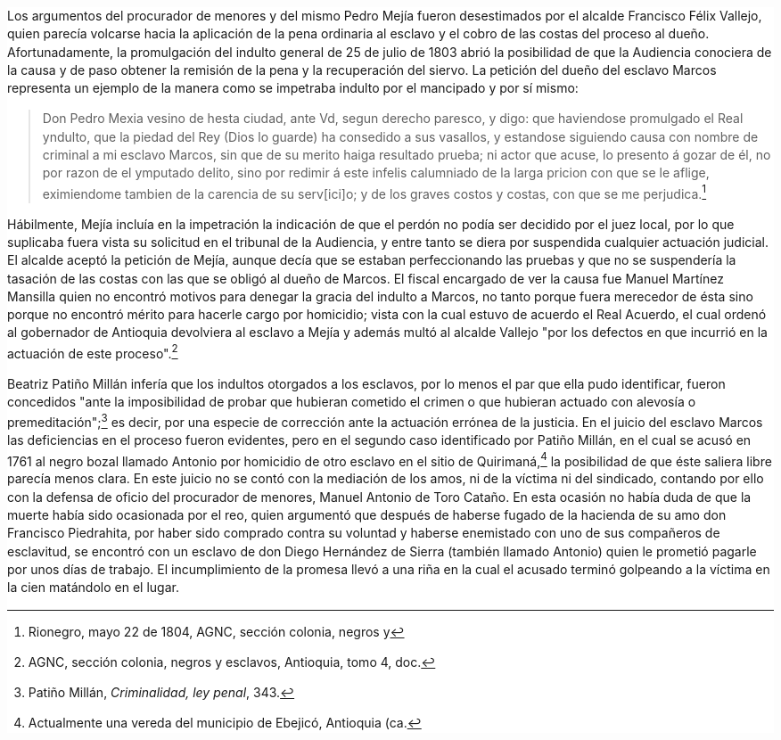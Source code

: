 Los argumentos del procurador de menores y del mismo Pedro Mejía fueron
desestimados por el alcalde Francisco Félix Vallejo, quien parecía
volcarse hacia la aplicación de la pena ordinaria al esclavo y el cobro
de las costas del proceso al dueño. Afortunadamente, la promulgación del
indulto general de 25 de julio de 1803 abrió la posibilidad de que la
Audiencia conociera de la causa y de paso obtener la remisión de la pena
y la recuperación del siervo. La petición del dueño del esclavo Marcos
representa un ejemplo de la manera como se impetraba indulto por el
mancipado y por sí mismo:

> Don Pedro Mexia vesino de hesta ciudad, ante Vd, segun derecho
> paresco, y digo: que haviendose promulgado el Real yndulto, que la
> piedad del Rey (Dios lo guarde) ha consedido a sus vasallos, y
> estandose siguiendo causa con nombre de criminal a mi esclavo Marcos,
> sin que de su merito haiga resultado prueba; ni actor que acuse, lo
> presento á gozar de él, no por razon de el ymputado delito, sino por
> redimir á este infelis calumniado de la larga pricion con que se le
> aflige, eximiendome tambien de la carencia de su serv\[ici\]o; y de
> los graves costos y costas, con que se me perjudica.[^69]

Hábilmente, Mejía incluía en la impetración la indicación de que el
perdón no podía ser decidido por el juez local, por lo que suplicaba
fuera vista su solicitud en el tribunal de la Audiencia, y entre tanto
se diera por suspendida cualquier actuación judicial. El alcalde aceptó
la petición de Mejía, aunque decía que se estaban perfeccionando las
pruebas y que no se suspendería la tasación de las costas con las que se
obligó al dueño de Marcos. El fiscal encargado de ver la causa fue
Manuel Martínez Mansilla quien no encontró motivos para denegar la
gracia del indulto a Marcos, no tanto porque fuera merecedor de ésta
sino porque no encontró mérito para hacerle cargo por homicidio; vista
con la cual estuvo de acuerdo el Real Acuerdo, el cual ordenó al
gobernador de Antioquia devolviera al esclavo a Mejía y además multó al
alcalde Vallejo "por los defectos en que incurrió en la actuación de
este proceso".[^70]

Beatriz Patiño Millán infería que los indultos otorgados a los esclavos,
por lo menos el par que ella pudo identificar, fueron concedidos "ante
la imposibilidad de probar que hubieran cometido el crimen o que
hubieran actuado con alevosía o premeditación";[^71] es decir, por una
especie de corrección ante la actuación errónea de la justicia. En el
juicio del esclavo Marcos las deficiencias en el proceso fueron
evidentes, pero en el segundo caso identificado por Patiño Millán, en el
cual se acusó en 1761 al negro bozal llamado Antonio por homicidio de
otro esclavo en el sitio de Quirimaná,[^72] la posibilidad de que éste
saliera libre parecía menos clara. En este juicio no se contó con la
mediación de los amos, ni de la víctima ni del sindicado, contando por
ello con la defensa de oficio del procurador de menores, Manuel Antonio
de Toro Cataño. En esta ocasión no había duda de que la muerte había
sido ocasionada por el reo, quien argumentó que después de haberse
fugado de la hacienda de su amo don Francisco Piedrahita, por haber sido
comprado contra su voluntad y haberse enemistado con uno de sus
compañeros de esclavitud, se encontró con un esclavo de don Diego
Hernández de Sierra (también llamado Antonio) quien le prometió pagarle
por unos días de trabajo. El incumplimiento de la promesa llevó a una
riña en la cual el acusado terminó golpeando a la víctima en la cien
matándolo en el lugar.


[^1]: Manuel Silvestre Martínez, *Librería de juezes utilissima, y
[^2]: "miseratione dignos, quorumque; infoelicitate ad compassionem
[^3]: La condición de miserable podía ampliarse a prácticamente
[^4]: La bibliografía relativa al estatus de miserable de los indígenas
[^5]: Paulino Castañeda Delgado, "La condición miserable del indio y sus
[^6]: Thomas Duve, "El privilegio en el Antiguo Régimen y las Indias.
[^7]: Castañeda Delgado, "La condición miserable del indio", 259. Lo más
[^8]: Duve, "El privilegio en el Antiguo Régimen", 34.
[^9]: Novarius, *Tractatus de miserabilium*, praeludium primum,
[^10]: Bartolomé Clavero, *Derecho indígena y cultura constitucional en
[^11]: Alejandro Cañeque, *The king's living image: the culture and
[^12]: *Recopilación de las leyes de los reinos de las Indias*, lib. I,
[^13]: Novarius, *Tractatus de miserabilium*, privilegium 63. Beneficio
[^14]: Álvarez de Velasco, *De privilegiis pauperum*, parte I, q. LXV.
[^15]: *Recopilación de las leyes de los reinos de las Indias*, lib.
[^16]: Solórzano Pereyra, *Política indiana*, Lib. II, cap. XXVIII, núm.
[^17]: Solórzano Pereyra, *Política indiana*, Lib. II, cap. XXVIII, núm.
[^18]: Ayala, *Diccionario de gobierno*, voz "Indios", núm. 141 y 143.
[^19]: Es esclarecedora la definición de la voz "misericordia" brindada
[^20]: Lorenzo Guardiola y Sáez, *El corregidor perfecto*, Segunda
[^21]: Castillo de Bovadilla, *Política para corregidores*, lib. II,
[^22]: Sobre la asimilación del miserable con la ignorancia y
[^23]: "Testimonio de la publicación del bando de indulto", Quito, 17 de
[^24]: "Carta del apoderado de los barrios de Quito, Don Antonio Araujo,
[^25]: Castillo de Bovadilla, *Política para corregidores*, lib. II,
[^26]: "Instrucción para el mejor gobierno de los pueblos de indios", en
[^27]: José del Campillo y Cossío, *Nuevo sistema de gobierno económico
[^28]: Timothy Eagan Anna, *La caída del gobierno español en el Perú: el
[^29]: "Carta nº 103 de Francisco Gil de Taboada y Lemos, virrey de
[^30]: *Real ordenanza para el establecimiento e instrucción de
[^31]: *Ordenanza general formada de orden de Su Magestad, y mandada
[^32]: Un artículo muy interesante al respecto fue realizado por Pedro
[^33]: Álvarez de Velasco, *De privilegiis pauperum*, parte II, q. III y
[^34]: Tan sólo habría que revisar las numerosas consultas disponibles
[^35]: "María Bárbara de Robles a José de Gálvez", Aranjuez, 8 de mayo
[^36]: Los detalles de este indulto y los argumentos para expatriar a
[^37]: "Josefa Ramona de Gracian, esposa de Martín de Goenaga", La
[^38]: La *ostiaria mendicitas* se refería a la de aquellos que se
[^39]: Es probable que el ejemplo de los "Pulichis" del Indostán haya
[^40]: "Josefa Ramona de Gracian, esposa de Martín de Goenaga".
[^41]: Castañeda Delgado, "La condición miserable del indio", 255.
[^42]: \"Vidua etiam dicitur quoad fori privilegium mulier illa, quæ
[^43]: "Doña Maria Ygnacia Admiñahorta", AGNC, sección colonia, juicios
[^44]: Algunos datos sobre este fiscal se pueden encontrar en Ainara
[^45]: "Doña Maria Ygnacia Admiñahorta", 845v-846r.
[^46]: Juana Fernández ya había realizado una petición de indulto para
[^47]: "Doña Juana María Fernández, sobre que se le indulte a su
[^48]: "Doña Juana María Fernández", f. 39r.
[^49]: "Doña Juana María Fernández". Subrayados en el original.
[^50]: "Doña Juana María Fernández", f. 39v.
[^51]: "Doña Juana María Fernández", f. 40r.
[^52]: *Partidas*, P. IV, tít. 21, ley I. Murillo Velarde, *Cursus iuris
[^53]: Valga resaltar que la condición del esclavo no era de un simple
[^54]: Sin duda el juicio al que se les sometió y el tácito
[^55]: *Partidas*, P. IV, tít. 21, ley. V.
[^56]: *Partidas*, P. IV, tít. 21, ley. VI.
[^57]: Gregorio López, glosa "Quisiere" a *Partidas*, P. IV, tít. 21,
[^58]: "non potest et cum causa dominus immodice fævire in servos: sed
[^59]: Así podría entenderse del "espíritu" de la cédula de 15 de abril
[^60]: Karen Mejía Velásquez y Luis Miguel Córdoba Ochoa, "La manumisión
[^61]: Un análisis pormenorizado de esta forma de manumisión fue
[^62]: Este lenguaje es evidente en los casos presentados por Mejía
[^63]: Rafael Antonio Díaz Díaz, *Esclavitud, región y ciudad: el
[^64]: Para el caso de la historiografía colombiana el punto de partida
[^65]: González Undurraga, "Para que mi justicia no perezca", 61--62.
[^66]: Este caso fue indicado por Beatriz Amalia Patiño Millán,
[^67]: Como estaba señalado en la *Recopilación de las leyes de Indias*
[^68]: AGNC, sección colonia, negros y esclavos, Antioquia, tomo 4, doc.
[^69]: Rionegro, mayo 22 de 1804, AGNC, sección colonia, negros y
[^70]: AGNC, sección colonia, negros y esclavos, Antioquia, tomo 4, doc.
[^71]: Patiño Millán, *Criminalidad, ley penal*, 343.
[^72]: Actualmente una vereda del municipio de Ebejicó, Antioquia (ca.
[^73]: AHA, Criminal, B. 41, leg. 1740-1770, doc. 11, ff. 33r. La
[^74]: Sobre la relevancia del saber judicial en la administración de
